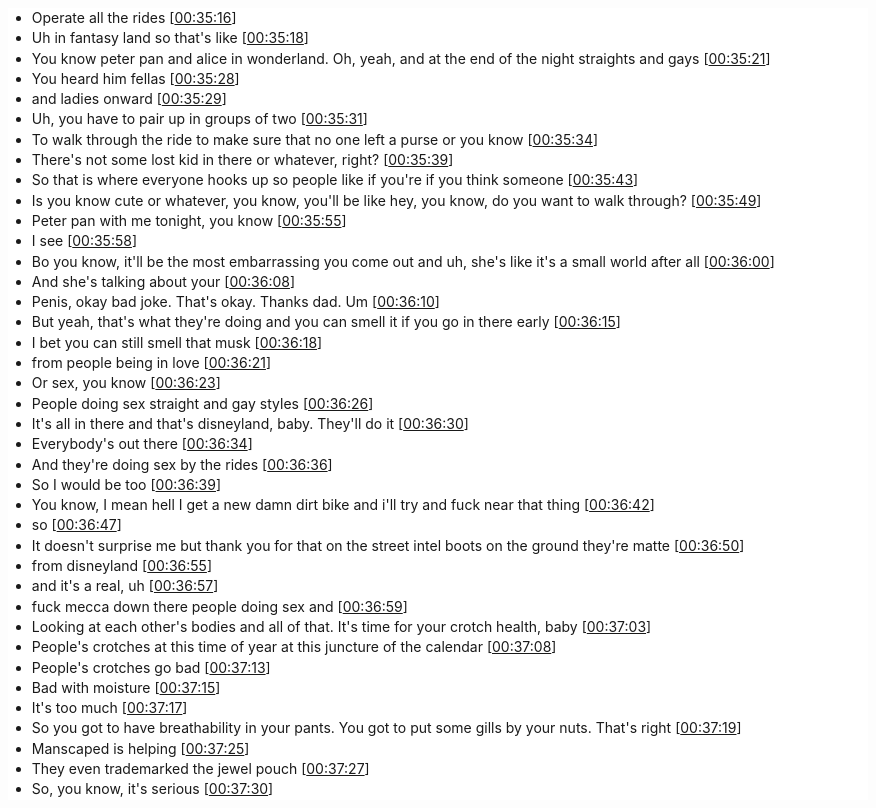 *  Operate all the rides [[00:35:16](https://www.youtube.com/watch?v=HfP7V-l406M&t=2116.68s)]
*  Uh in fantasy land so that's like [[00:35:18](https://www.youtube.com/watch?v=HfP7V-l406M&t=2118.68s)]
*  You know peter pan and alice in wonderland. Oh, yeah, and at the end of the night straights and gays [[00:35:21](https://www.youtube.com/watch?v=HfP7V-l406M&t=2121.48s)]
*  You heard him fellas [[00:35:28](https://www.youtube.com/watch?v=HfP7V-l406M&t=2128.04s)]
*  and ladies onward [[00:35:29](https://www.youtube.com/watch?v=HfP7V-l406M&t=2129.56s)]
*  Uh, you have to pair up in groups of two [[00:35:31](https://www.youtube.com/watch?v=HfP7V-l406M&t=2131.48s)]
*  To walk through the ride to make sure that no one left a purse or you know [[00:35:34](https://www.youtube.com/watch?v=HfP7V-l406M&t=2134.44s)]
*  There's not some lost kid in there or whatever, right? [[00:35:39](https://www.youtube.com/watch?v=HfP7V-l406M&t=2139.4s)]
*  So that is where everyone hooks up so people like if you're if you think someone [[00:35:43](https://www.youtube.com/watch?v=HfP7V-l406M&t=2143.08s)]
*  Is you know cute or whatever, you know, you'll be like hey, you know, do you want to walk through? [[00:35:49](https://www.youtube.com/watch?v=HfP7V-l406M&t=2149.7999999999997s)]
*  Peter pan with me tonight, you know [[00:35:55](https://www.youtube.com/watch?v=HfP7V-l406M&t=2155.96s)]
*  I see [[00:35:58](https://www.youtube.com/watch?v=HfP7V-l406M&t=2158.6s)]
*  Bo you know, it'll be the most embarrassing you come out and uh, she's like it's a small world after all [[00:36:00](https://www.youtube.com/watch?v=HfP7V-l406M&t=2160.3599999999997s)]
*  And she's talking about your [[00:36:08](https://www.youtube.com/watch?v=HfP7V-l406M&t=2168.2s)]
*  Penis, okay bad joke. That's okay. Thanks dad. Um [[00:36:10](https://www.youtube.com/watch?v=HfP7V-l406M&t=2170.52s)]
*  But yeah, that's what they're doing and you can smell it if you go in there early [[00:36:15](https://www.youtube.com/watch?v=HfP7V-l406M&t=2175.72s)]
*  I bet you can still smell that musk [[00:36:18](https://www.youtube.com/watch?v=HfP7V-l406M&t=2178.7599999999998s)]
*  from people being in love [[00:36:21](https://www.youtube.com/watch?v=HfP7V-l406M&t=2181.0s)]
*  Or sex, you know [[00:36:23](https://www.youtube.com/watch?v=HfP7V-l406M&t=2183.48s)]
*  People doing sex straight and gay styles [[00:36:26](https://www.youtube.com/watch?v=HfP7V-l406M&t=2186.12s)]
*  It's all in there and that's disneyland, baby. They'll do it [[00:36:30](https://www.youtube.com/watch?v=HfP7V-l406M&t=2190.6s)]
*  Everybody's out there [[00:36:34](https://www.youtube.com/watch?v=HfP7V-l406M&t=2194.18s)]
*  And they're doing sex by the rides [[00:36:36](https://www.youtube.com/watch?v=HfP7V-l406M&t=2196.3599999999997s)]
*  So I would be too [[00:36:39](https://www.youtube.com/watch?v=HfP7V-l406M&t=2199.2400000000002s)]
*  You know, I mean hell I get a new damn dirt bike and i'll try and fuck near that thing [[00:36:42](https://www.youtube.com/watch?v=HfP7V-l406M&t=2202.28s)]
*  so [[00:36:47](https://www.youtube.com/watch?v=HfP7V-l406M&t=2207.96s)]
*  It doesn't surprise me but thank you for that on the street intel boots on the ground they're matte [[00:36:50](https://www.youtube.com/watch?v=HfP7V-l406M&t=2210.36s)]
*  from disneyland [[00:36:55](https://www.youtube.com/watch?v=HfP7V-l406M&t=2215.4s)]
*  and it's a real, uh [[00:36:57](https://www.youtube.com/watch?v=HfP7V-l406M&t=2217.6400000000003s)]
*  fuck mecca down there people doing sex and [[00:36:59](https://www.youtube.com/watch?v=HfP7V-l406M&t=2219.6400000000003s)]
*  Looking at each other's bodies and all of that. It's time for your crotch health, baby [[00:37:03](https://www.youtube.com/watch?v=HfP7V-l406M&t=2223.08s)]
*  People's crotches at this time of year at this juncture of the calendar [[00:37:08](https://www.youtube.com/watch?v=HfP7V-l406M&t=2228.6800000000003s)]
*  People's crotches go bad [[00:37:13](https://www.youtube.com/watch?v=HfP7V-l406M&t=2233.32s)]
*  Bad with moisture [[00:37:15](https://www.youtube.com/watch?v=HfP7V-l406M&t=2235.8s)]
*  It's too much [[00:37:17](https://www.youtube.com/watch?v=HfP7V-l406M&t=2237.96s)]
*  So you got to have breathability in your pants. You got to put some gills by your nuts. That's right [[00:37:19](https://www.youtube.com/watch?v=HfP7V-l406M&t=2239.96s)]
*  Manscaped is helping [[00:37:25](https://www.youtube.com/watch?v=HfP7V-l406M&t=2245.86s)]
*  They even trademarked the jewel pouch [[00:37:27](https://www.youtube.com/watch?v=HfP7V-l406M&t=2247.7200000000003s)]
*  So, you know, it's serious [[00:37:30](https://www.youtube.com/watch?v=HfP7V-l406M&t=2250.6s)]